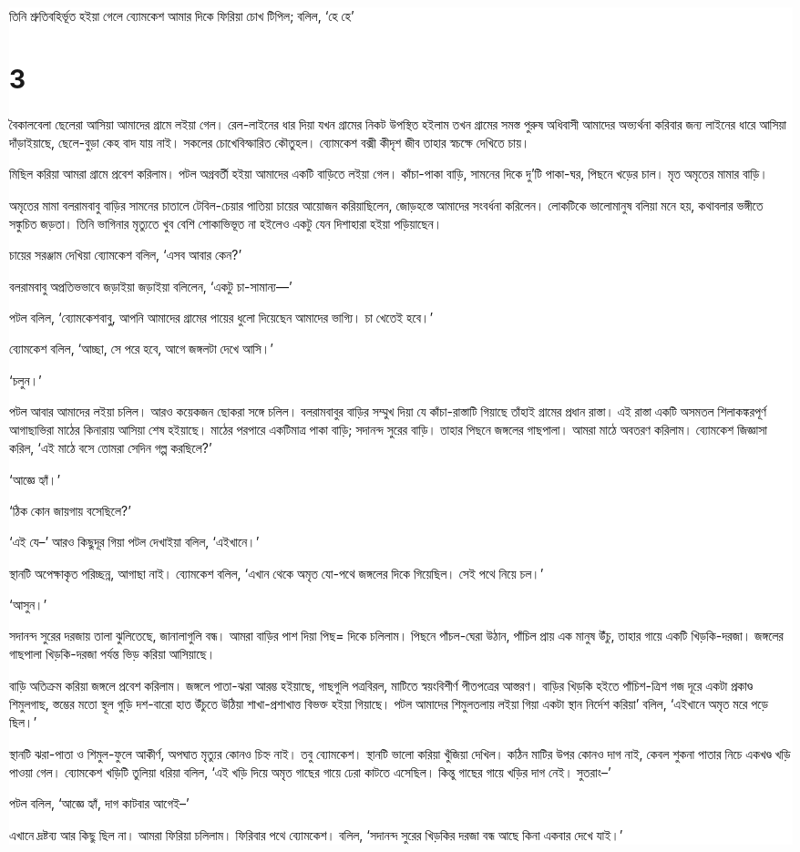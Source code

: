 তিনি শ্রুতিবহির্ভূত হইয়া গেলে ব্যোমকেশ আমার দিকে ফিরিয়া চোখ টিপিল; বলিল‌, ‘হে হে’

# 3

বৈকালবেলা ছেলেরা আসিয়া আমাদের গ্রামে লইয়া গেল। রেল-লাইনের ধার দিয়া যখন গ্রামের নিকট উপস্থিত হইলাম তখন গ্রামের সমস্ত পুরুষ অধিবাসী আমাদের অভ্যর্থনা করিবার জন্য লাইনের ধারে আসিয়া দাঁড়াইয়াছে‌, ছেলে-বুড়া কেহ বাদ যায় নাই। সকলের চোখেবিস্ফারিত কৌতুহল। ব্যোমকেশ বক্সী কীদৃশ জীব তাহার স্বচক্ষে দেখিতে চায়।

মিছিল করিয়া আমরা গ্রামে প্রবেশ করিলাম। পটল অগ্রবর্তী হইয়া আমাদের একটি বাড়িতে লইয়া গেল। কাঁচা-পাকা বাড়ি‌, সামনের দিকে দু’টি পাকা-ঘর‌, পিছনে খড়ের চাল। মৃত অমৃতের মামার বাড়ি।

অমৃতের মামা বলরামবাবু বাড়ির সামনের চাতালে টেবিল-চেয়ার পাতিয়া চায়ের আয়োজন করিয়াছিলেন‌, জোড়হস্তে আমাদের সংবর্ধনা করিলেন। লোকটিকে ভালোমানুষ বলিয়া মনে হয়‌, কথাবলার ভঙ্গীতে সঙ্কুচিত জড়তা। তিনি ভাগিনার মৃত্যুতে খুব বেশি শোকাভিভূত না হইলেও একটু যেন দিশাহারা হইয়া পড়িয়াছেন।

চায়ের সরঞ্জাম দেখিয়া ব্যোমকেশ বলিল‌, ‘এসব আবার কেন?’

বলরামবাবু অপ্রতিভভাবে জড়াইয়া জড়াইয়া বলিলেন‌, ‘একটু চা-সামান্য—’

পটল বলিল‌, ‘ব্যোমকেশবাবু্‌, আপনি আমাদের গ্রামের পায়ের ধুলো দিয়েছেন আমাদের ভাগ্যি। চা খেতেই হবে।’

ব্যোমকেশ বলিল‌, ‘আচ্ছা‌, সে পরে হবে‌, আগে জঙ্গলটা দেখে আসি।’

‘চলুন।’

পটল আবার আমাদের লইয়া চলিল। আরও কয়েকজন ছোকরা সঙ্গে চলিল। বলরামবাবুর বাড়ির সম্মুখ দিয়া যে কাঁচা-রাস্তাটি গিয়াছে তাঁহাই গ্রামের প্রধান রাস্তা। এই রাস্তা একটি অসমতল শিলাকঙ্করপূর্ণ আগাছাভিরা মাঠের কিনারায় আসিয়া শেষ হইয়াছে। মাঠের পরপারে একটিমাত্র পাকা বাড়ি; সদানন্দ সুরের বাড়ি। তাহার পিছনে জঙ্গলের গাছপালা। আমরা মাঠে অবতরণ করিলাম। ব্যোমকেশ জিজ্ঞাসা করিল‌, ‘এই মাঠে বসে তোমরা সেদিন গল্প করছিলে?’

‘আজ্ঞে হ্যাঁ।’

‘ঠিক কোন জায়গায় বসেছিলে?’

‘এই যে–’ আরও কিছুদূর গিয়া পটল দেখাইয়া বলিল‌, ‘এইখানে।’

স্থানটি অপেক্ষাকৃত পরিচ্ছন্ন‌, আগাছা নাই। ব্যোমকেশ বলিল‌, ‘এখান থেকে অমৃত যো-পথে জঙ্গলের দিকে গিয়েছিল। সেই পথে নিয়ে চল।’

‘আসুন।’

সদানন্দ সুরের দরজায় তালা ঝুলিতেছে‌, জানালাগুলি বন্ধ। আমরা বাড়ির পাশ দিয়া পিছ= দিকে চলিলাম। পিছনে পাঁচল-ঘেরা উঠান‌, পাঁচিল প্ৰায় এক মানুষ উঁচু‌, তাহার গায়ে একটি খিড়কি-দরজা। জঙ্গলের গাছপালা খিড়কি-দরজা পর্যন্ত ভিড় করিয়া আসিয়াছে।

বাড়ি অতিক্রম করিয়া জঙ্গলে প্রবেশ করিলাম। জঙ্গলে পাতা-ঝরা আরম্ভ হইয়াছে‌, গাছগুলি পত্রবিরল‌, মাটিতে স্বয়ংবিশীর্ণ পীতপত্রের আস্তরণ। বাড়ির খিড়কি হইতে পাঁচিশ-ত্রিশ গজ দূরে একটা প্রকাণ্ড শিমুলগাছ‌, স্তম্ভের মতো স্থূল গুড়ি দশ-বারো হাত উঁচুতে উঠিয়া শাখা-প্রশাখাত্ত বিভক্ত হইয়া গিয়াছে। পটল আমাদের শিমুলতলায় লইয়া গিয়া একটা স্থান নির্দেশ করিয়া’ বলিল‌, ‘এইখানে অমৃত মরে পড়ে ছিল।’

স্থানটি ঝরা-পাতা ও শিমুল-ফুলে আকীর্ণ‌, অপঘাত মৃত্যুর কোনও চিহ্ন নাই। তবু ব্যোমকেশ। স্থানটি ভালো করিয়া খুঁজিয়া দেখিল। কঠিন মাটির উপর কোনও দাগ নাই‌, কেবল শুকনা পাতার নিচে একখণ্ড খড়ি পাওয়া গেল। ব্যোমকেশ খড়িটি তুলিয়া ধরিয়া বলিল‌, ‘এই খড়ি দিয়ে অমৃত গাছের গায়ে ঢেরা কাটতে এসেছিল। কিন্তু গাছের গায়ে খড়ির দাগ নেই। সুতরাং–’

পটল বলিল‌, ‘আজ্ঞে হ্যাঁ‌, দাগ কাটবার আগেই–’

এখানে দ্রষ্টব্য আর কিছু ছিল না। আমরা ফিরিয়া চলিলাম। ফিরিবার পথে ব্যোমকেশ। বলিল‌, ‘সদানন্দ সুরের খিড়কির দরজা বন্ধ আছে কিনা একবার দেখে যাই।’
